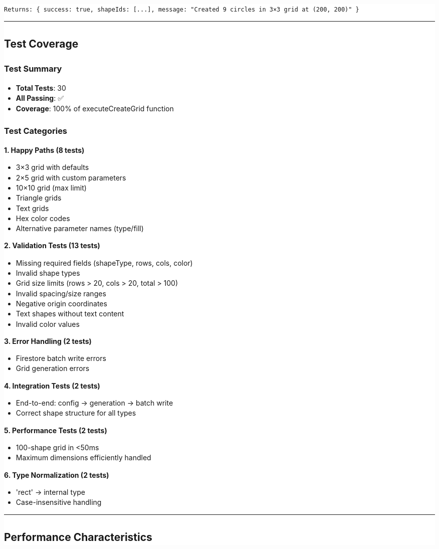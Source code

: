 ```
Returns: { success: true, shapeIds: [...], message: "Created 9 circles in 3×3 grid at (200, 200)" }
```

---

## Test Coverage

### Test Summary
- **Total Tests**: 30
- **All Passing**: ✅
- **Coverage**: 100% of executeCreateGrid function

### Test Categories

**1. Happy Paths (8 tests)**
- 3×3 grid with defaults
- 2×5 grid with custom parameters
- 10×10 grid (max limit)
- Triangle grids
- Text grids
- Hex color codes
- Alternative parameter names (type/fill)

**2. Validation Tests (13 tests)**
- Missing required fields (shapeType, rows, cols, color)
- Invalid shape types
- Grid size limits (rows > 20, cols > 20, total > 100)
- Invalid spacing/size ranges
- Negative origin coordinates
- Text shapes without text content
- Invalid color values

**3. Error Handling (2 tests)**
- Firestore batch write errors
- Grid generation errors

**4. Integration Tests (2 tests)**
- End-to-end: config → generation → batch write
- Correct shape structure for all types

**5. Performance Tests (2 tests)**
- 100-shape grid in <50ms
- Maximum dimensions efficiently handled

**6. Type Normalization (2 tests)**
- 'rect' → internal type
- Case-insensitive handling

---

## Performance Characteristics
